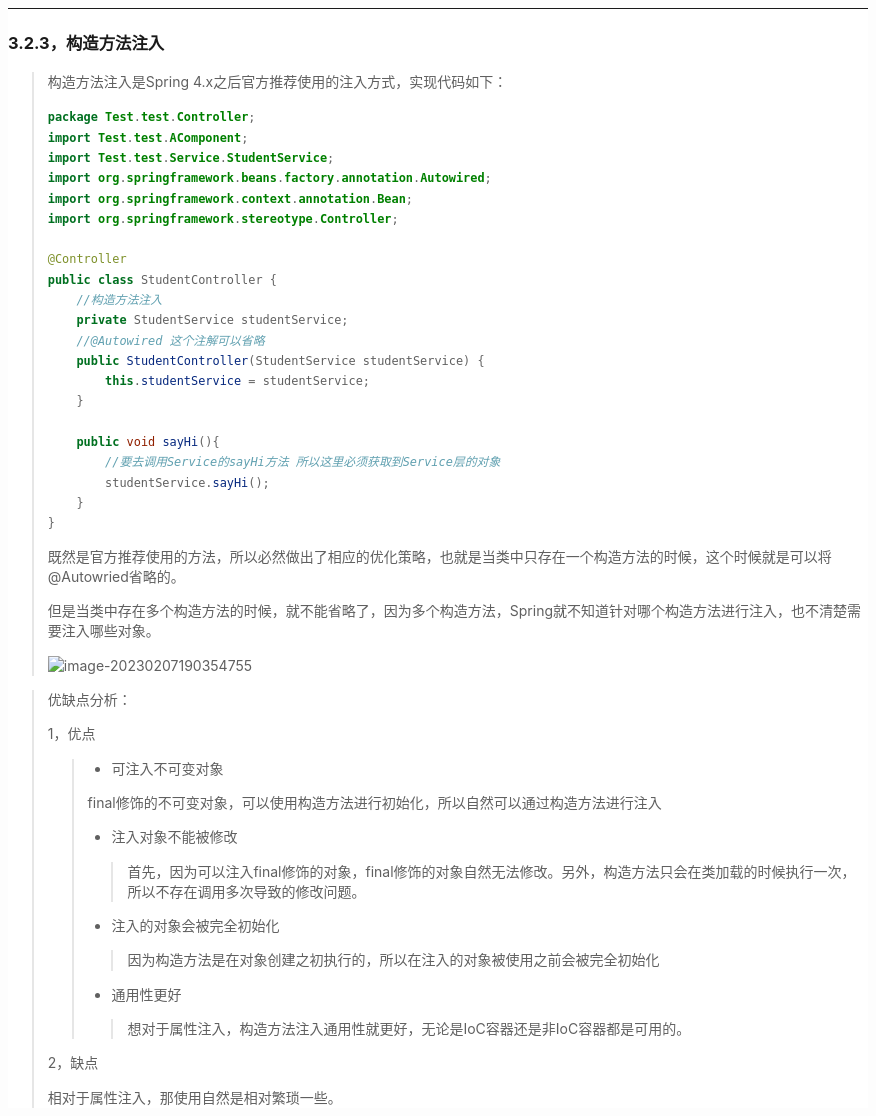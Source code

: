 ****

###  3.2.3，构造方法注入

> 构造方法注入是Spring 4.x之后官方推荐使用的注入方式，实现代码如下：
>
> ```java
> package Test.test.Controller;
> import Test.test.AComponent;
> import Test.test.Service.StudentService;
> import org.springframework.beans.factory.annotation.Autowired;
> import org.springframework.context.annotation.Bean;
> import org.springframework.stereotype.Controller;
> 
> @Controller
> public class StudentController {
>     //构造方法注入
>     private StudentService studentService;
>     //@Autowired 这个注解可以省略
>     public StudentController(StudentService studentService) {
>         this.studentService = studentService;
>     }
> 
>     public void sayHi(){
>         //要去调用Service的sayHi方法 所以这里必须获取到Service层的对象
>         studentService.sayHi();
>     }
> }
> 
> ```
>
> 既然是官方推荐使用的方法，所以必然做出了相应的优化策略，也就是当类中只存在一个构造方法的时候，这个时候就是可以将@Autowried省略的。
>
> 但是当类中存在多个构造方法的时候，就不能省略了，因为多个构造方法，Spring就不知道针对哪个构造方法进行注入，也不清楚需要注入哪些对象。
>
> ![image-20230207190354755](C:\Users\14776\AppData\Roaming\Typora\typora-user-images\image-20230207190354755.png) 

> 优缺点分析：
>
> 1，优点
>
> > - 可注入不可变对象
> >
> > final修饰的不可变对象，可以使用构造方法进行初始化，所以自然可以通过构造方法进行注入
> >
> > - 注入对象不能被修改
> >
> > > 首先，因为可以注入final修饰的对象，final修饰的对象自然无法修改。另外，构造方法只会在类加载的时候执行一次，所以不存在调用多次导致的修改问题。
> >
> > - 注入的对象会被完全初始化
> >
> > > 因为构造方法是在对象创建之初执行的，所以在注入的对象被使用之前会被完全初始化
> >
> > - 通用性更好
> >
> > > 想对于属性注入，构造方法注入通用性就更好，无论是IoC容器还是非IoC容器都是可用的。
>
> 2，缺点
>
> 相对于属性注入，那使用自然是相对繁琐一些。
